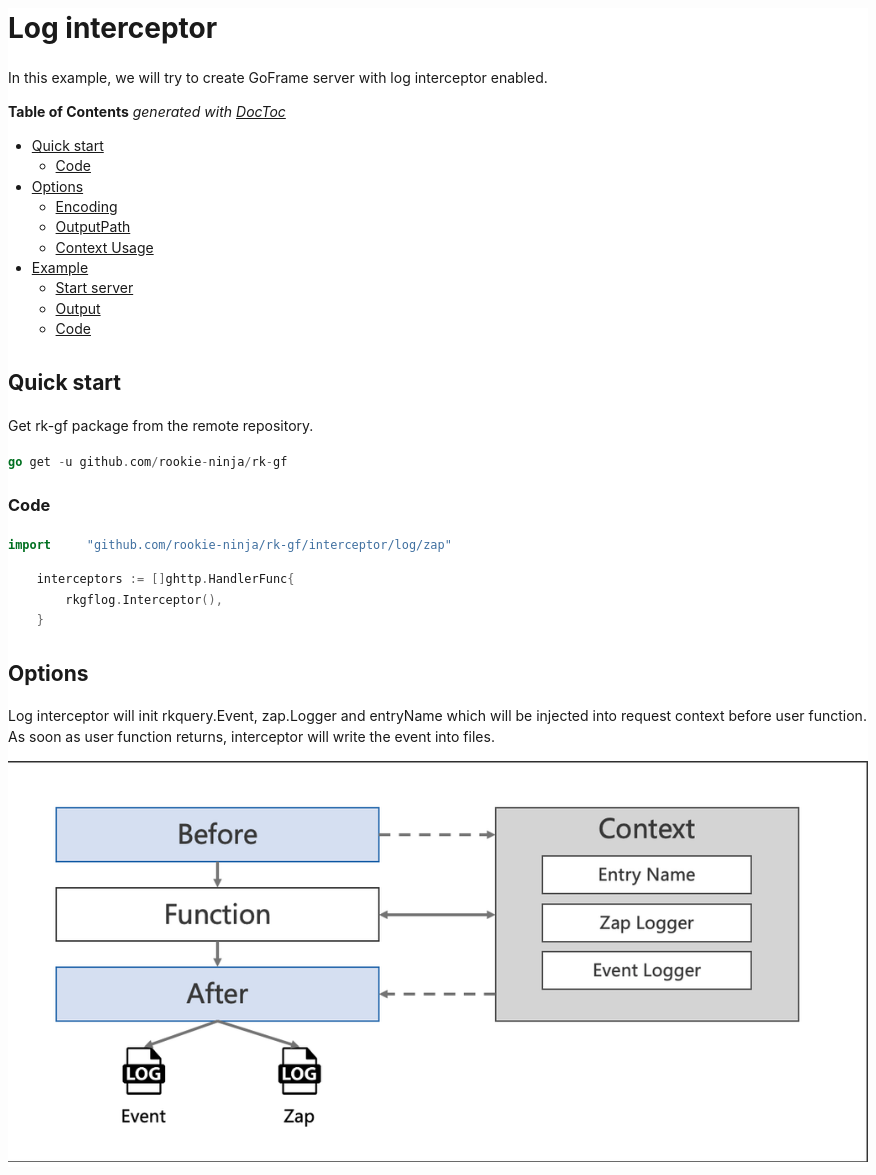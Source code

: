 # Log interceptor
In this example, we will try to create GoFrame server with log interceptor enabled.



**Table of Contents**  *generated with [DocToc](https://github.com/thlorenz/doctoc)*

- [Quick start](#quick-start)
  - [Code](#code)
- [Options](#options)
  - [Encoding](#encoding)
  - [OutputPath](#outputpath)
  - [Context Usage](#context-usage)
- [Example](#example)
    - [Start server](#start-server)
    - [Output](#output)
  - [Code](#code-1)



## Quick start
Get rk-gf package from the remote repository.

```go
go get -u github.com/rookie-ninja/rk-gf
```

### Code
```go
import     "github.com/rookie-ninja/rk-gf/interceptor/log/zap"
```

```go
	interceptors := []ghttp.HandlerFunc{
        rkgflog.Interceptor(),
    }
```

## Options
Log interceptor will init rkquery.Event, zap.Logger and entryName which will be injected into request context before user function.
As soon as user function returns, interceptor will write the event into files.

![arch](img/arch.png)
